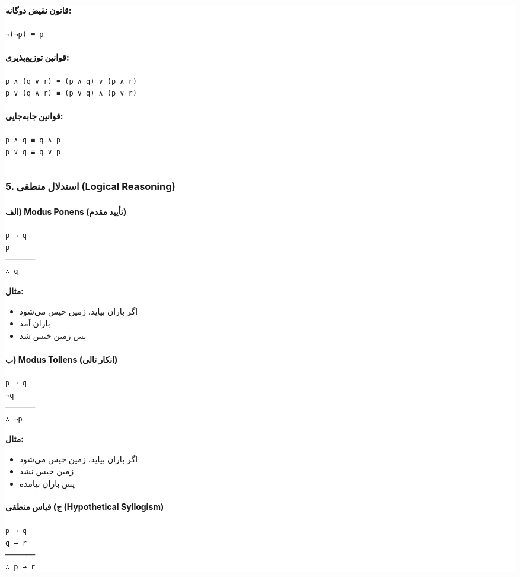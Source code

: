 #### قانون نقیض دوگانه:
```
¬(¬p) ≡ p
```

#### قوانین توزیع‌پذیری:
```
p ∧ (q ∨ r) ≡ (p ∧ q) ∨ (p ∧ r)
p ∨ (q ∧ r) ≡ (p ∨ q) ∧ (p ∨ r)
```

#### قوانین جابه‌جایی:
```
p ∧ q ≡ q ∧ p
p ∨ q ≡ q ∨ p
```

---

### 5. استدلال منطقی (Logical Reasoning)

#### الف) Modus Ponens (تأیید مقدم)
```
p → q
p
───────
∴ q
```

**مثال:**
- اگر باران بیاید، زمین خیس می‌شود
- باران آمد
- پس زمین خیس شد

#### ب) Modus Tollens (انکار تالی)
```
p → q
¬q
───────
∴ ¬p
```

**مثال:**
- اگر باران بیاید، زمین خیس می‌شود
- زمین خیس نشد
- پس باران نیامده

#### ج) قیاس منطقی (Hypothetical Syllogism)
```
p → q
q → r
───────
∴ p → r
```

